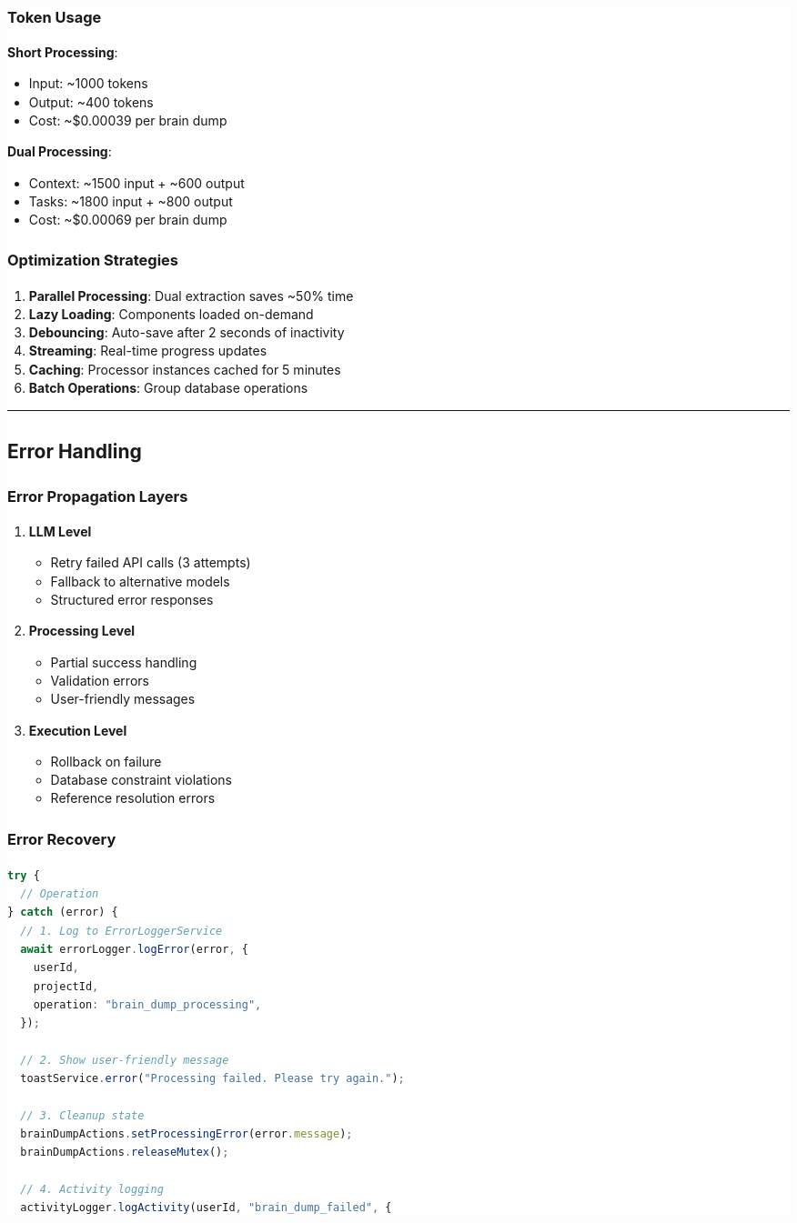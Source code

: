 ### Token Usage

**Short Processing**:

- Input: ~1000 tokens
- Output: ~400 tokens
- Cost: ~$0.00039 per brain dump

**Dual Processing**:

- Context: ~1500 input + ~600 output
- Tasks: ~1800 input + ~800 output
- Cost: ~$0.00069 per brain dump

### Optimization Strategies

1. **Parallel Processing**: Dual extraction saves ~50% time
2. **Lazy Loading**: Components loaded on-demand
3. **Debouncing**: Auto-save after 2 seconds of inactivity
4. **Streaming**: Real-time progress updates
5. **Caching**: Processor instances cached for 5 minutes
6. **Batch Operations**: Group database operations

---

## Error Handling

### Error Propagation Layers

1. **LLM Level**
   - Retry failed API calls (3 attempts)
   - Fallback to alternative models
   - Structured error responses

2. **Processing Level**
   - Partial success handling
   - Validation errors
   - User-friendly messages

3. **Execution Level**
   - Rollback on failure
   - Database constraint violations
   - Reference resolution errors

### Error Recovery

```typescript
try {
  // Operation
} catch (error) {
  // 1. Log to ErrorLoggerService
  await errorLogger.logError(error, {
    userId,
    projectId,
    operation: "brain_dump_processing",
  });

  // 2. Show user-friendly message
  toastService.error("Processing failed. Please try again.");

  // 3. Cleanup state
  brainDumpActions.setProcessingError(error.message);
  brainDumpActions.releaseMutex();

  // 4. Activity logging
  activityLogger.logActivity(userId, "brain_dump_failed", {
```